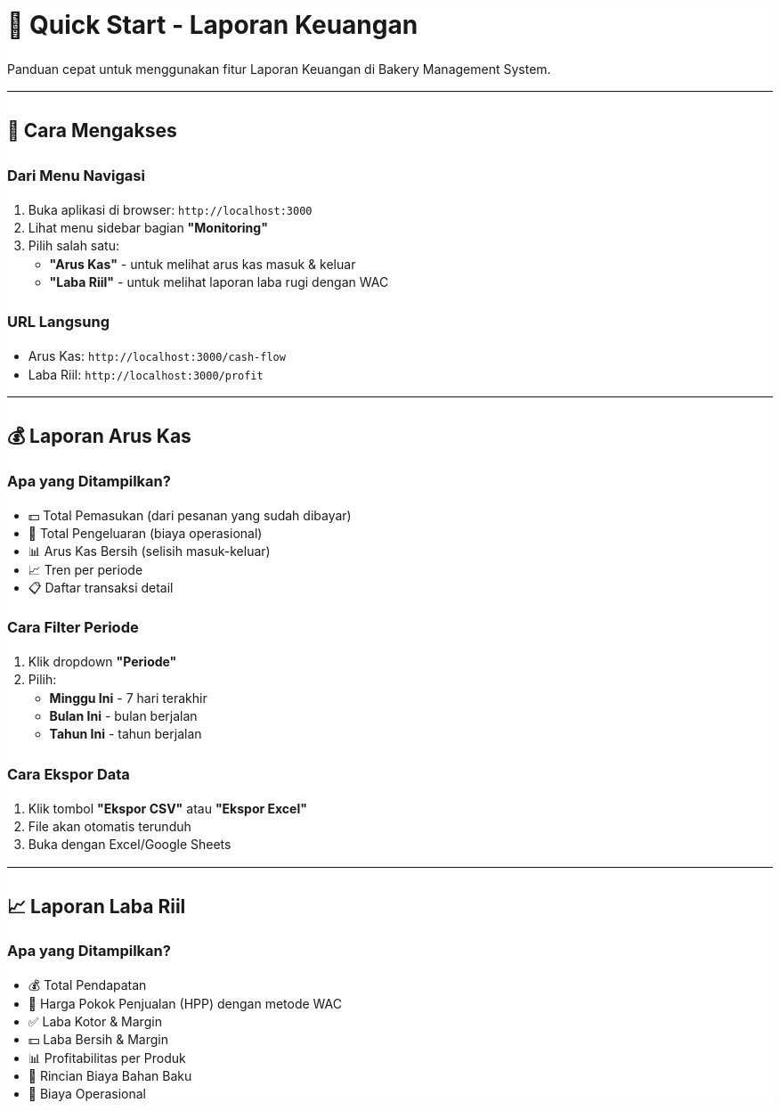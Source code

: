 # 🚀 Quick Start - Laporan Keuangan

Panduan cepat untuk menggunakan fitur Laporan Keuangan di Bakery Management System.

---

## 📍 Cara Mengakses

### Dari Menu Navigasi
1. Buka aplikasi di browser: `http://localhost:3000`
2. Lihat menu sidebar bagian **"Monitoring"**
3. Pilih salah satu:
   - **"Arus Kas"** - untuk melihat arus kas masuk & keluar
   - **"Laba Riil"** - untuk melihat laporan laba rugi dengan WAC

### URL Langsung
- Arus Kas: `http://localhost:3000/cash-flow`
- Laba Riil: `http://localhost:3000/profit`

---

## 💰 Laporan Arus Kas

### Apa yang Ditampilkan?
- 💵 Total Pemasukan (dari pesanan yang sudah dibayar)
- 💸 Total Pengeluaran (biaya operasional)
- 📊 Arus Kas Bersih (selisih masuk-keluar)
- 📈 Tren per periode
- 📋 Daftar transaksi detail

### Cara Filter Periode
1. Klik dropdown **"Periode"**
2. Pilih:
   - **Minggu Ini** - 7 hari terakhir
   - **Bulan Ini** - bulan berjalan
   - **Tahun Ini** - tahun berjalan

### Cara Ekspor Data
1. Klik tombol **"Ekspor CSV"** atau **"Ekspor Excel"**
2. File akan otomatis terunduh
3. Buka dengan Excel/Google Sheets

---

## 📈 Laporan Laba Riil

### Apa yang Ditampilkan?
- 💰 Total Pendapatan
- 🥖 Harga Pokok Penjualan (HPP) dengan metode WAC
- ✅ Laba Kotor & Margin
- 💵 Laba Bersih & Margin
- 📊 Profitabilitas per Produk
- 🧾 Rincian Biaya Bahan Baku
- 💸 Biaya Operasional
